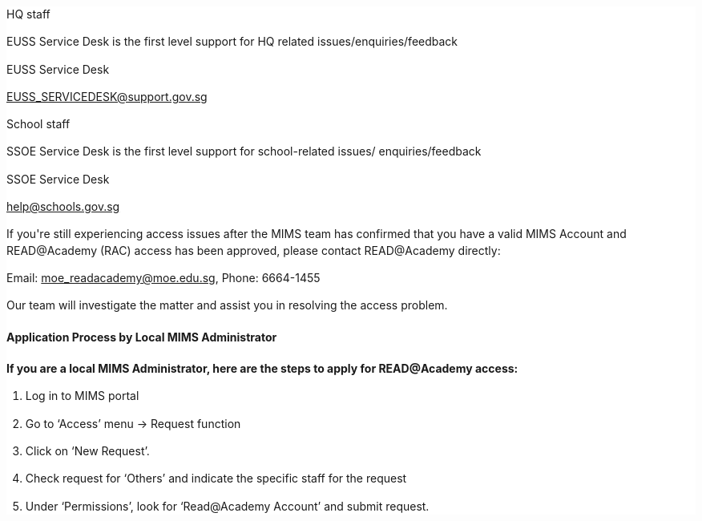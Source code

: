 <td rowspan="1" colspan="1">
<p>HQ staff</p>
</td>
<td rowspan="1" colspan="1">
<p>EUSS Service Desk is the first level support for HQ related&nbsp;issues/enquiries/feedback</p>
</td>
<td rowspan="1" colspan="1">
<p>EUSS Service Desk</p>
</td>
<td rowspan="1" colspan="1">
<p><a href="mailto:EUSS_SERVICEDESK@support.gov.sg" rel="noopener noreferrer nofollow" target="_blank">EUSS_SERVICEDESK@support.gov.sg</a>
</p>
</td>
</tr>
<tr>
<td rowspan="1" colspan="1">
<p>School staff</p>
</td>
<td rowspan="1" colspan="1">
<p>SSOE Service Desk is the first level support&nbsp;for school-related issues/
enquiries/feedback</p>
</td>
<td rowspan="1" colspan="1">
<p>SSOE Service Desk</p>
</td>
<td rowspan="1" colspan="1">
<p><a href="mailto:help@schools.gov.sg" rel="noopener noreferrer nofollow" target="_blank">help@schools.gov.sg</a>
</p>
</td>
</tr>
</tbody>
</table>
<p>If you're still experiencing access issues after the MIMS team has confirmed
that you have a valid MIMS Account and READ@Academy (RAC) access has been
approved, please contact READ@Academy directly:</p>
<p>Email: <a href="mailto:moe_readacademy@moe.edu.sg" rel="noopener noreferrer nofollow" target="_blank">moe_readacademy@moe.edu.sg</a>,
Phone: 6664-1455</p>
<p>Our team will investigate the matter and assist you in resolving the access
problem.</p>
<p></p>
<h4><strong>Application Process by Local MIMS Administrator</strong></h4>
<p><strong>If you are a local MIMS Administrator, here are the steps to apply for READ@Academy access:</strong>
</p>
<ol data-tight="true" class="tight">
<li>
<p>Log in to MIMS portal</p>
</li>
<li>
<p>Go to ‘Access’ menu -&gt; Request function</p>
</li>
<li>
<p>Click on ‘New Request’.</p>
</li>
<li>
<p>Check request for ‘Others’ and indicate the specific staff for the request</p>
</li>
<li>
<p>Under ‘Permissions’, look for ‘Read@Academy Account’ and submit request.</p>
</li>
</ol>